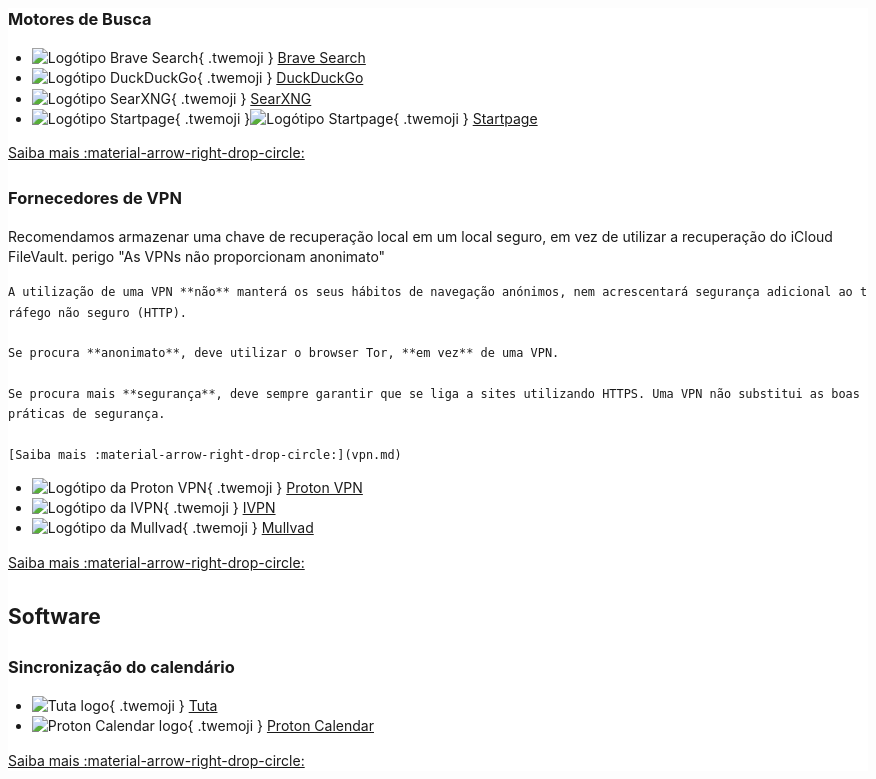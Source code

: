 ### Motores de Busca

<div class="grid cards" markdown>

- ![Logótipo Brave Search](assets/img/search-engines/brave-search.svg){ .twemoji } [Brave Search](search-engines.md#brave-search)
- ![Logótipo DuckDuckGo](assets/img/search-engines/duckduckgo.svg){ .twemoji } [DuckDuckGo](search-engines.md#duckduckgo)
- ![Logótipo SearXNG](assets/img/search-engines/searxng.svg){ .twemoji } [SearXNG](search-engines.md#searxng)
- ![Logótipo Startpage](assets/img/search-engines/startpage.svg#only-light){ .twemoji }![Logótipo Startpage](assets/img/search-engines/startpage-dark.svg#only-dark){ .twemoji } [Startpage](search-engines.md#startpage)

</div>

[Saiba mais :material-arrow-right-drop-circle:](search-engines.md)

### Fornecedores de VPN

Recomendamos armazenar uma chave de recuperação local em um local seguro, em vez de utilizar a recuperação do iCloud FileVault. perigo "As VPNs não proporcionam anonimato"

    A utilização de uma VPN **não** manterá os seus hábitos de navegação anónimos, nem acrescentará segurança adicional ao tráfego não seguro (HTTP).
    
    Se procura **anonimato**, deve utilizar o browser Tor, **em vez** de uma VPN.
    
    Se procura mais **segurança**, deve sempre garantir que se liga a sites utilizando HTTPS. Uma VPN não substitui as boas práticas de segurança.
    
    [Saiba mais :material-arrow-right-drop-circle:](vpn.md)

<div class="grid cards" markdown>

- ![Logótipo da Proton VPN](assets/img/vpn/protonvpn.svg){ .twemoji } [Proton VPN](vpn.md#proton-vpn)
- ![Logótipo da IVPN](assets/img/vpn/mini/ivpn.svg){ .twemoji } [IVPN](vpn.md#ivpn)
- ![Logótipo da Mullvad](assets/img/vpn/mullvad.svg){ .twemoji } [Mullvad](vpn.md#mullvad)

</div>

[Saiba mais :material-arrow-right-drop-circle:](vpn.md)

## Software

### Sincronização do calendário

<div class="grid cards" markdown>

- ![Tuta logo](assets/img/calendar/tuta.svg){ .twemoji } [Tuta](calendar.md#tuta)
- ![Proton Calendar logo](assets/img/calendar/proton-calendar.svg){ .twemoji } [Proton Calendar](calendar.md#proton-calendar)

</div>

[Saiba mais :material-arrow-right-drop-circle:](calendar.md)
